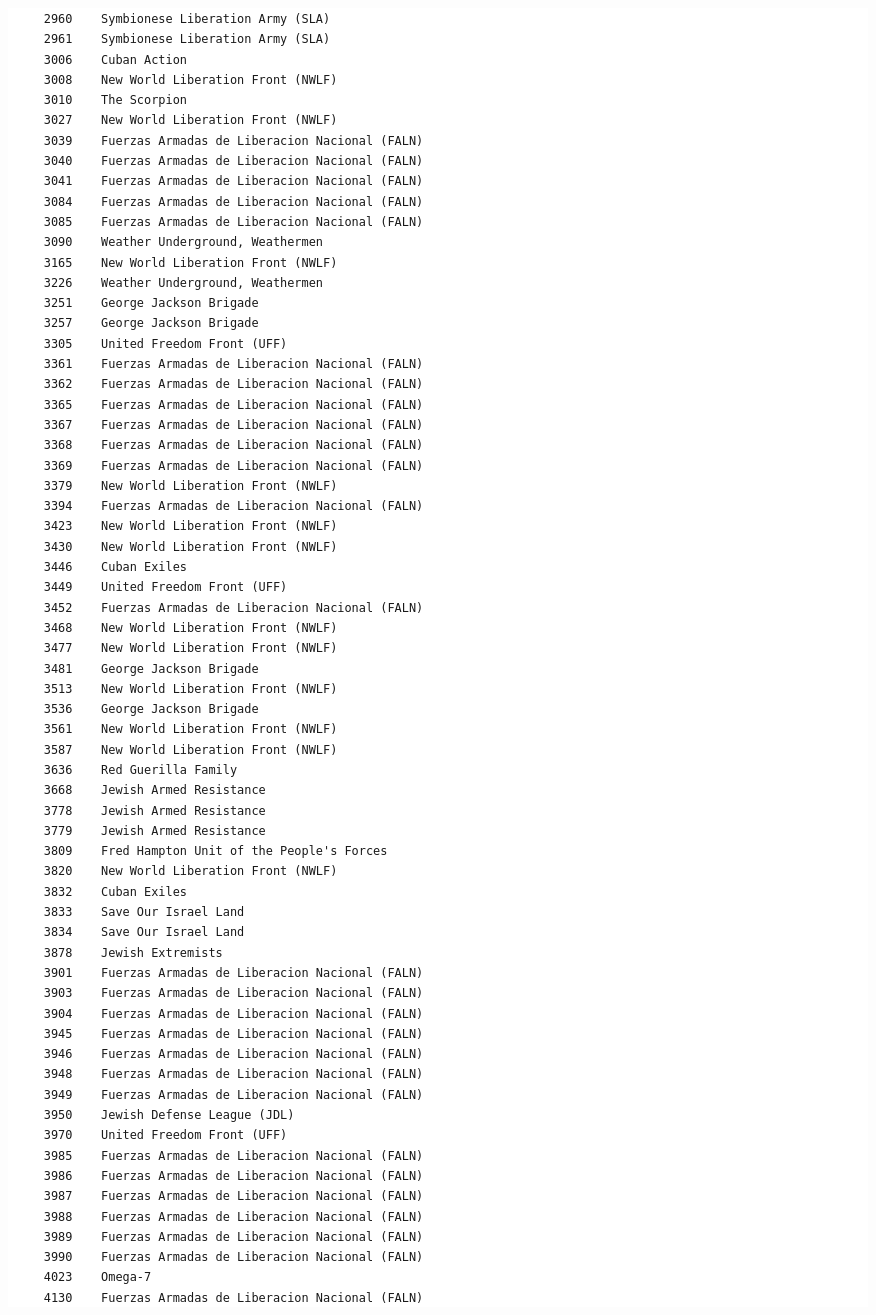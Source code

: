     	 2960    Symbionese Liberation Army (SLA)
    	 2961    Symbionese Liberation Army (SLA)
    	 3006    Cuban Action
    	 3008    New World Liberation Front (NWLF)
    	 3010    The Scorpion
    	 3027    New World Liberation Front (NWLF)
    	 3039    Fuerzas Armadas de Liberacion Nacional (FALN)
    	 3040    Fuerzas Armadas de Liberacion Nacional (FALN)
    	 3041    Fuerzas Armadas de Liberacion Nacional (FALN)
    	 3084    Fuerzas Armadas de Liberacion Nacional (FALN)
    	 3085    Fuerzas Armadas de Liberacion Nacional (FALN)
    	 3090    Weather Underground, Weathermen
    	 3165    New World Liberation Front (NWLF)
    	 3226    Weather Underground, Weathermen
    	 3251    George Jackson Brigade
    	 3257    George Jackson Brigade
    	 3305    United Freedom Front (UFF)
    	 3361    Fuerzas Armadas de Liberacion Nacional (FALN)
    	 3362    Fuerzas Armadas de Liberacion Nacional (FALN)
    	 3365    Fuerzas Armadas de Liberacion Nacional (FALN)
    	 3367    Fuerzas Armadas de Liberacion Nacional (FALN)
    	 3368    Fuerzas Armadas de Liberacion Nacional (FALN)
    	 3369    Fuerzas Armadas de Liberacion Nacional (FALN)
    	 3379    New World Liberation Front (NWLF)
    	 3394    Fuerzas Armadas de Liberacion Nacional (FALN)
    	 3423    New World Liberation Front (NWLF)
    	 3430    New World Liberation Front (NWLF)
    	 3446    Cuban Exiles
    	 3449    United Freedom Front (UFF)
    	 3452    Fuerzas Armadas de Liberacion Nacional (FALN)
    	 3468    New World Liberation Front (NWLF)
    	 3477    New World Liberation Front (NWLF)
    	 3481    George Jackson Brigade
    	 3513    New World Liberation Front (NWLF)
    	 3536    George Jackson Brigade
    	 3561    New World Liberation Front (NWLF)
    	 3587    New World Liberation Front (NWLF)
    	 3636    Red Guerilla Family
    	 3668    Jewish Armed Resistance
    	 3778    Jewish Armed Resistance
    	 3779    Jewish Armed Resistance
    	 3809    Fred Hampton Unit of the People's Forces
    	 3820    New World Liberation Front (NWLF)
    	 3832    Cuban Exiles
    	 3833    Save Our Israel Land
    	 3834    Save Our Israel Land
    	 3878    Jewish Extremists
    	 3901    Fuerzas Armadas de Liberacion Nacional (FALN)
    	 3903    Fuerzas Armadas de Liberacion Nacional (FALN)
    	 3904    Fuerzas Armadas de Liberacion Nacional (FALN)
    	 3945    Fuerzas Armadas de Liberacion Nacional (FALN)
    	 3946    Fuerzas Armadas de Liberacion Nacional (FALN)
    	 3948    Fuerzas Armadas de Liberacion Nacional (FALN)
    	 3949    Fuerzas Armadas de Liberacion Nacional (FALN)
    	 3950    Jewish Defense League (JDL)
    	 3970    United Freedom Front (UFF)
    	 3985    Fuerzas Armadas de Liberacion Nacional (FALN)
    	 3986    Fuerzas Armadas de Liberacion Nacional (FALN)
    	 3987    Fuerzas Armadas de Liberacion Nacional (FALN)
    	 3988    Fuerzas Armadas de Liberacion Nacional (FALN)
    	 3989    Fuerzas Armadas de Liberacion Nacional (FALN)
    	 3990    Fuerzas Armadas de Liberacion Nacional (FALN)
    	 4023    Omega-7
    	 4130    Fuerzas Armadas de Liberacion Nacional (FALN)